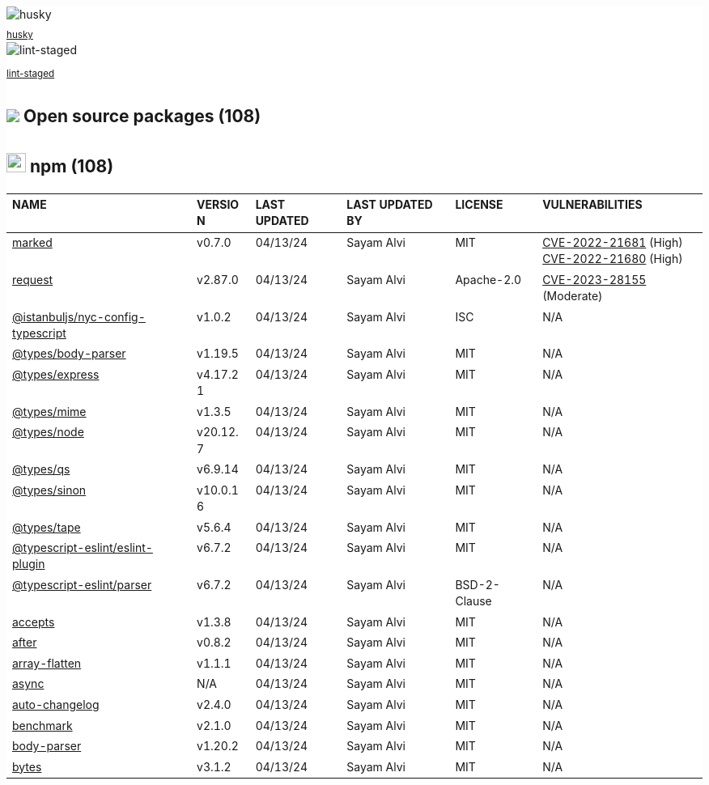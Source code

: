 <td align='center'>
  <img width='36' height='36' src='https://img.stackshare.io/service/9527/5502029.jpeg' alt='husky'>
  <br>
  <sub><a href="https://github.com/typicode/husky">husky</a></sub>
  <br>
  <sub></sub>
</td>

<td align='center'>
  <img width='36' height='36' src='https://img.stackshare.io/service/10577/11071.jpeg' alt='lint-staged'>
  <br>
  <sub><a href="https://github.com/okonet/lint-staged">lint-staged</a></sub>
  <br>
  <sub></sub>
</td>

</tr>
</table>


## <img src='https://img.stackshare.io/group.svg' /> Open source packages (108)</h2>

## <img width='24' height='24' src='https://img.stackshare.io/service/1120/lejvzrnlpb308aftn31u.png'/> npm (108)

|NAME|VERSION|LAST UPDATED|LAST UPDATED BY|LICENSE|VULNERABILITIES|
|:------|:------|:------|:------|:------|:------|
|[marked](https://www.npmjs.com/marked)|v0.7.0|04/13/24|Sayam Alvi |MIT|[CVE-2022-21681](https://github.com/advisories/GHSA-5v2h-r2cx-5xgj) (High)<br/>[CVE-2022-21680](https://github.com/advisories/GHSA-rrrm-qjm4-v8hf) (High)|
|[request](https://www.npmjs.com/request)|v2.87.0|04/13/24|Sayam Alvi |Apache-2.0|[CVE-2023-28155](https://github.com/advisories/GHSA-p8p7-x288-28g6) (Moderate)|
|[@istanbuljs/nyc-config-typescript](https://www.npmjs.com/@istanbuljs/nyc-config-typescript)|v1.0.2|04/13/24|Sayam Alvi |ISC|N/A|
|[@types/body-parser](https://www.npmjs.com/@types/body-parser)|v1.19.5|04/13/24|Sayam Alvi |MIT|N/A|
|[@types/express](https://www.npmjs.com/@types/express)|v4.17.21|04/13/24|Sayam Alvi |MIT|N/A|
|[@types/mime](https://www.npmjs.com/@types/mime)|v1.3.5|04/13/24|Sayam Alvi |MIT|N/A|
|[@types/node](https://www.npmjs.com/@types/node)|v20.12.7|04/13/24|Sayam Alvi |MIT|N/A|
|[@types/qs](https://www.npmjs.com/@types/qs)|v6.9.14|04/13/24|Sayam Alvi |MIT|N/A|
|[@types/sinon](https://www.npmjs.com/@types/sinon)|v10.0.16|04/13/24|Sayam Alvi |MIT|N/A|
|[@types/tape](https://www.npmjs.com/@types/tape)|v5.6.4|04/13/24|Sayam Alvi |MIT|N/A|
|[@typescript-eslint/eslint-plugin](https://www.npmjs.com/@typescript-eslint/eslint-plugin)|v6.7.2|04/13/24|Sayam Alvi |MIT|N/A|
|[@typescript-eslint/parser](https://www.npmjs.com/@typescript-eslint/parser)|v6.7.2|04/13/24|Sayam Alvi |BSD-2-Clause|N/A|
|[accepts](https://www.npmjs.com/accepts)|v1.3.8|04/13/24|Sayam Alvi |MIT|N/A|
|[after](https://www.npmjs.com/after)|v0.8.2|04/13/24|Sayam Alvi |MIT|N/A|
|[array-flatten](https://www.npmjs.com/array-flatten)|v1.1.1|04/13/24|Sayam Alvi |MIT|N/A|
|[async](https://www.npmjs.com/async)|N/A|04/13/24|Sayam Alvi |MIT|N/A|
|[auto-changelog](https://www.npmjs.com/auto-changelog)|v2.4.0|04/13/24|Sayam Alvi |MIT|N/A|
|[benchmark](https://www.npmjs.com/benchmark)|v2.1.0|04/13/24|Sayam Alvi |MIT|N/A|
|[body-parser](https://www.npmjs.com/body-parser)|v1.20.2|04/13/24|Sayam Alvi |MIT|N/A|
|[bytes](https://www.npmjs.com/bytes)|v3.1.2|04/13/24|Sayam Alvi |MIT|N/A|